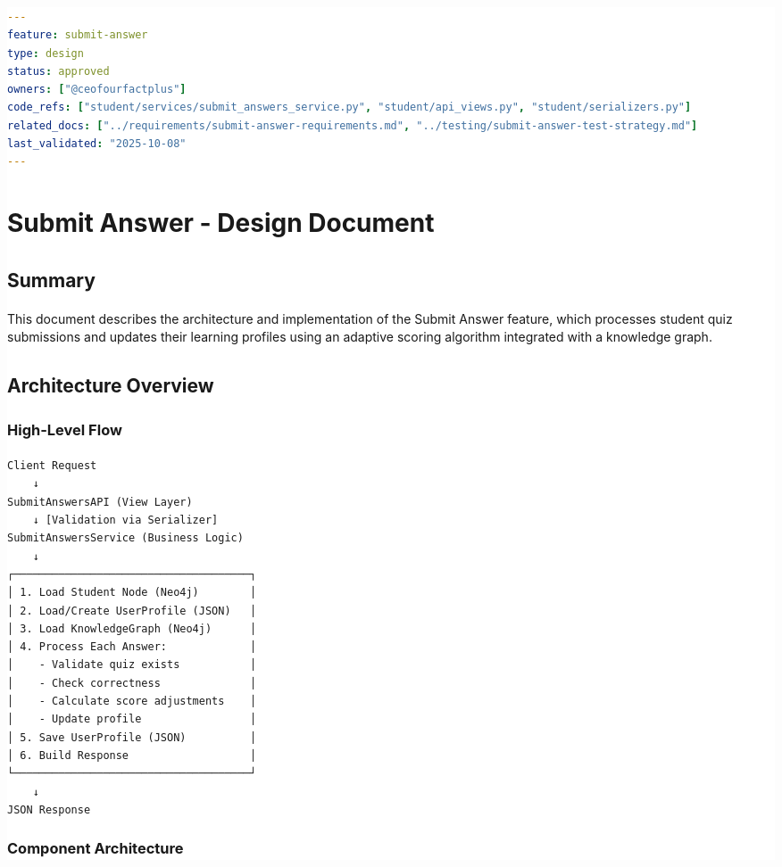 ```yaml
---
feature: submit-answer
type: design
status: approved
owners: ["@ceofourfactplus"]
code_refs: ["student/services/submit_answers_service.py", "student/api_views.py", "student/serializers.py"]
related_docs: ["../requirements/submit-answer-requirements.md", "../testing/submit-answer-test-strategy.md"]
last_validated: "2025-10-08"
---
```


# Submit Answer - Design Document

## Summary

This document describes the architecture and implementation of the Submit Answer feature, which processes student quiz submissions and updates their learning profiles using an adaptive scoring algorithm integrated with a knowledge graph.

## Architecture Overview

### High-Level Flow

```
Client Request
    ↓
SubmitAnswersAPI (View Layer)
    ↓ [Validation via Serializer]
SubmitAnswersService (Business Logic)
    ↓
┌─────────────────────────────────────┐
│ 1. Load Student Node (Neo4j)        │
│ 2. Load/Create UserProfile (JSON)   │
│ 3. Load KnowledgeGraph (Neo4j)      │
│ 4. Process Each Answer:             │
│    - Validate quiz exists           │
│    - Check correctness              │
│    - Calculate score adjustments    │
│    - Update profile                 │
│ 5. Save UserProfile (JSON)          │
│ 6. Build Response                   │
└─────────────────────────────────────┘
    ↓
JSON Response
```

### Component Architecture
